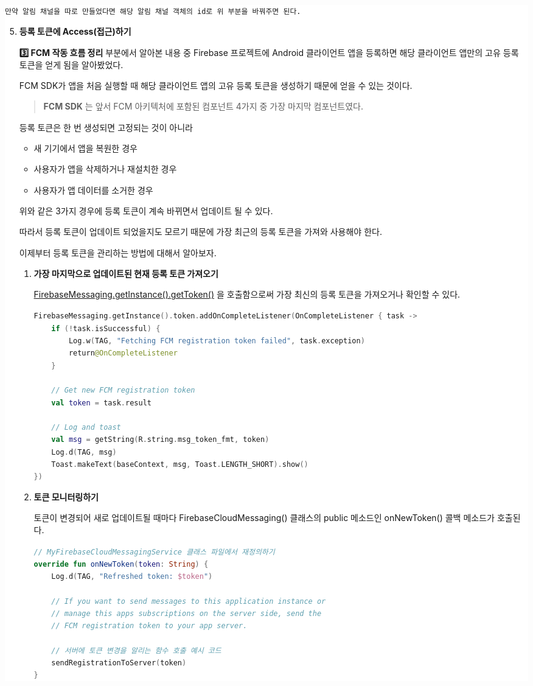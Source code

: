    만약 알림 채널을 따로 만들었다면 해당 알림 채널 객체의 id로 위 부분을 바꿔주면 된다.

5. __등록 토큰에 Access(접근)하기__

    __3️⃣ FCM 작동 흐름 정리__ 부분에서 알아본 내용 중 Firebase 프로젝트에 Android 클라이언트 앱을 등록하면 해당 클라이언트 앱만의 고유 등록 토큰을 얻게 됨을 알아봤었다.

    FCM SDK가 앱을 처음 실행할 때 해당 클라이언트 앱의 고유 등록 토큰을 생성하기 때문에 얻을 수 있는 것이다.

    > __FCM SDK__ 는 앞서 FCM 아키텍처에 포함된 컴포넌트 4가지 중 가장 마지막 컴포넌트였다.

    등록 토큰은 한 번 생성되면 고정되는 것이 아니라 

    * 새 기기에서 앱을 복원한 경우

    * 사용자가 앱을 삭제하거나 재설치한 경우

    * 사용자가 앱 데이터를 소거한 경우

    위와 같은 3가지 경우에 등록 토큰이 계속 바뀌면서 업데이트 될 수 있다.

    따라서 등록 토큰이 업데이트 되었을지도 모르기 때문에 가장 최근의 등록 토큰을 가져와 사용해야 한다.

    이제부터 등록 토큰을 관리하는 방법에 대해서 알아보자.

    1. __가장 마지막으로 업데이트된 현재 등록 토큰 가져오기__

        [FirebaseMessaging.getInstance().getToken()](https://firebase.google.com/docs/reference/android/com/google/firebase/messaging/FirebaseMessaging#getToken()) 을 호출함으로써 가장 최신의 등록 토큰을 가져오거나 확인할 수 있다.

        ~~~kotlin
        FirebaseMessaging.getInstance().token.addOnCompleteListener(OnCompleteListener { task ->
            if (!task.isSuccessful) {
                Log.w(TAG, "Fetching FCM registration token failed", task.exception)
                return@OnCompleteListener
            }

            // Get new FCM registration token
            val token = task.result

            // Log and toast
            val msg = getString(R.string.msg_token_fmt, token)
            Log.d(TAG, msg)
            Toast.makeText(baseContext, msg, Toast.LENGTH_SHORT).show()
        })
        ~~~

    2. __토큰 모니터링하기__

        토큰이 변경되어 새로 업데이트될 때마다 FirebaseCloudMessaging() 클래스의 public 메소드인 onNewToken() 콜백 메소드가 호출된다.

        ~~~kotlin
        // MyFirebaseCloudMessagingService 클래스 파일에서 재정의하기
        override fun onNewToken(token: String) {
            Log.d(TAG, "Refreshed token: $token")

            // If you want to send messages to this application instance or
            // manage this apps subscriptions on the server side, send the
            // FCM registration token to your app server.

            // 서버에 토큰 변경을 알리는 함수 호출 예시 코드
            sendRegistrationToServer(token)
        }
        ~~~
